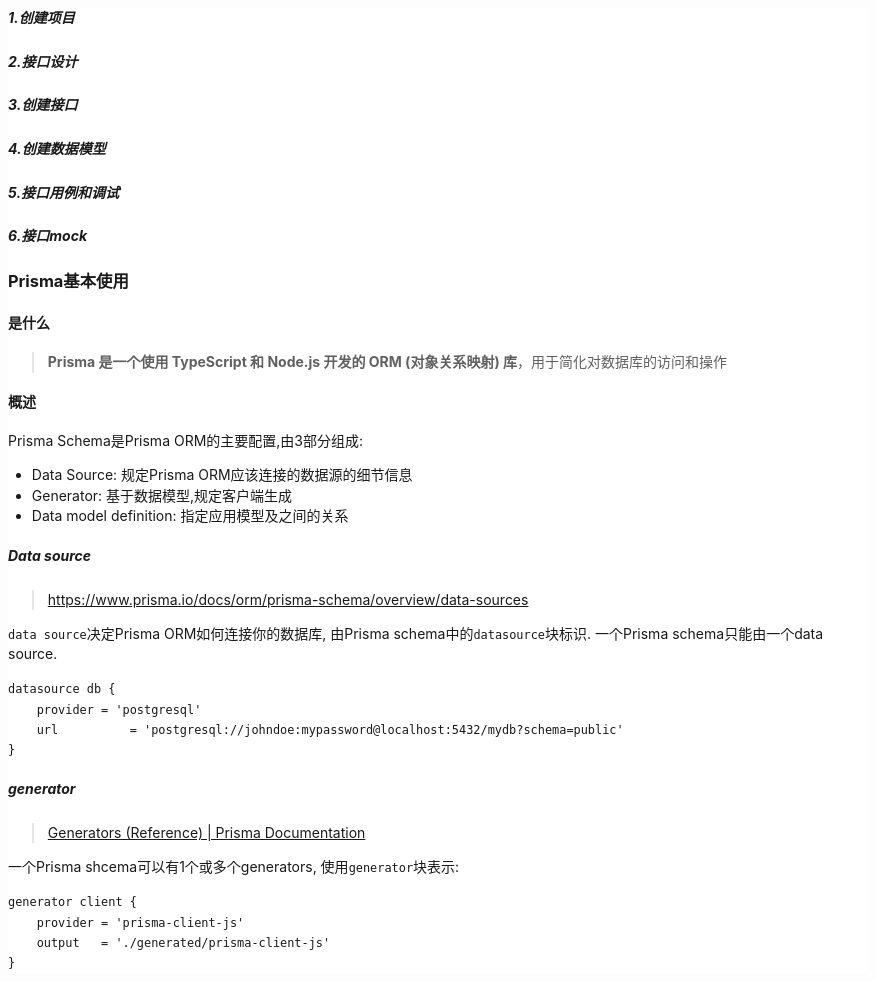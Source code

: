 ##### 1.创建项目

##### 2.接口设计

##### 3.创建接口

##### 4.创建数据模型

##### 5.接口用例和调试

##### 6.接口mock



### Prisma基本使用

#### 是什么

> **Prisma 是一个使用 TypeScript 和 Node.js 开发的 ORM (对象关系映射) 库**，用于简化对数据库的访问和操作



#### 概述

Prisma Schema是Prisma ORM的主要配置,由3部分组成:

* Data Source: 规定Prisma ORM应该连接的数据源的细节信息
* Generator: 基于数据模型,规定客户端生成
* Data model definition: 指定应用模型及之间的关系

##### Data source

> https://www.prisma.io/docs/orm/prisma-schema/overview/data-sources

`data source`决定Prisma ORM如何连接你的数据库, 由Prisma schema中的`datasource`块标识. 一个Prisma schema只能由一个data source.



```prisma
datasource db {
	provider = 'postgresql'
	url 		 = 'postgresql://johndoe:mypassword@localhost:5432/mydb?schema=public'
}
```



##### generator

> [Generators (Reference) | Prisma Documentation](https://www.prisma.io/docs/orm/prisma-schema/overview/generators)

一个Prisma shcema可以有1个或多个generators, 使用`generator`块表示:

```prisma
generator client {
	provider = 'prisma-client-js'
	output   = './generated/prisma-client-js'
}
```
